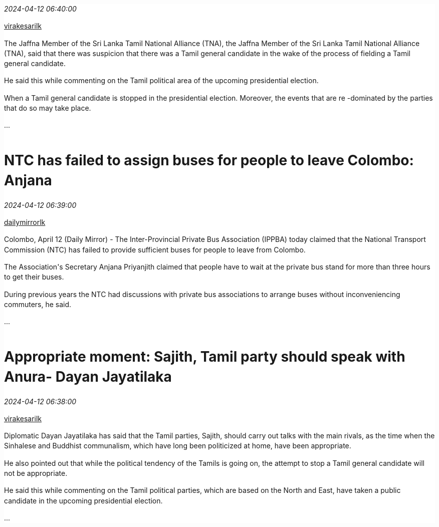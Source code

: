 *2024-04-12 06:40:00*

[virakesarilk](https://www.virakesari.lk/article/181011)

The Jaffna Member of the Sri Lanka Tamil National Alliance (TNA), the Jaffna Member of the Sri Lanka Tamil National Alliance (TNA), said that there was suspicion that there was a Tamil general candidate in the wake of the process of fielding a Tamil general candidate.

He said this while commenting on the Tamil political area of the upcoming presidential election.

When a Tamil general candidate is stopped in the presidential election. Moreover, the events that are re -dominated by the parties that do so may take place.

...



# NTC has failed to assign buses for people to leave Colombo: Anjana

*2024-04-12 06:39:00*

[dailymirrorlk](https://www.dailymirror.lk/breaking-news/NTC-has-failed-to-assign-buses-for-people-to-leave-Colombo-Anjana/108-280636)

Colombo, April 12 (Daily Mirror) - The Inter-Provincial Private Bus Association (IPPBA) today claimed that the National Transport Commission (NTC) has failed to provide sufficient buses for people to leave from Colombo.

The Association's Secretary Anjana Priyanjith claimed that people have to wait at the private bus stand for more than three hours to get their buses.

During previous years the NTC had discussions with private bus associations to arrange buses without inconveniencing commuters, he said.

...



# Appropriate moment: Sajith, Tamil party should speak with Anura- Dayan Jayatilaka

*2024-04-12 06:38:00*

[virakesarilk](https://www.virakesari.lk/article/181012)

Diplomatic Dayan Jayatilaka has said that the Tamil parties, Sajith, should carry out talks with the main rivals, as the time when the Sinhalese and Buddhist communalism, which have long been politicized at home, have been appropriate.

He also pointed out that while the political tendency of the Tamils is going on, the attempt to stop a Tamil general candidate will not be appropriate.

He said this while commenting on the Tamil political parties, which are based on the North and East, have taken a public candidate in the upcoming presidential election.

...

